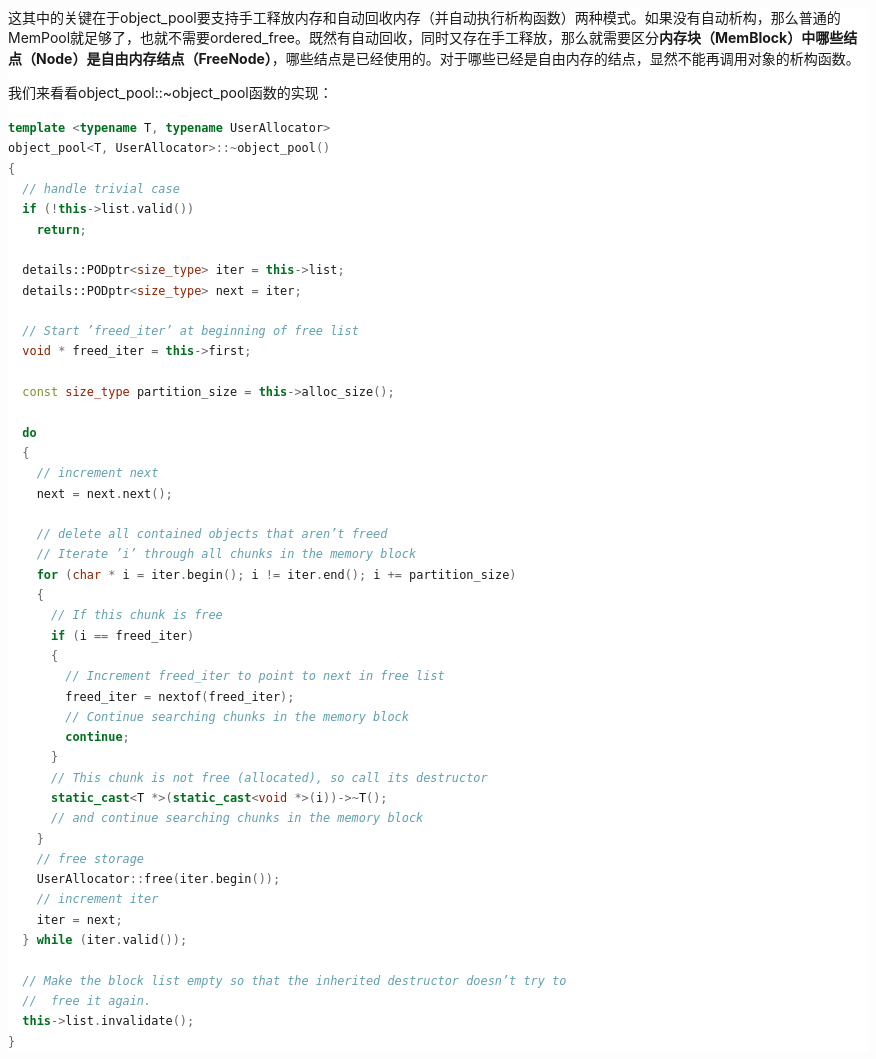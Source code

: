 这其中的关键在于object_pool要支持手工释放内存和自动回收内存（并自动执行析构函数）两种模式。如果没有自动析构，那么普通的MemPool就足够了，也就不需要ordered_free。既然有自动回收，同时又存在手工释放，那么就需要区分**内存块（MemBlock）**中哪些**结点（Node）**是**自由内存结点（FreeNode）**，哪些结点是已经使用的。对于哪些已经是自由内存的结点，显然不能再调用对象的析构函数。

我们来看看object_pool::~object_pool函数的实现：

```c++
template <typename T, typename UserAllocator>
object_pool<T, UserAllocator>::~object_pool()
{
  // handle trivial case
  if (!this->list.valid())
    return;

  details::PODptr<size_type> iter = this->list;
  details::PODptr<size_type> next = iter;

  // Start ’freed_iter’ at beginning of free list
  void * freed_iter = this->first;

  const size_type partition_size = this->alloc_size();

  do
  {
    // increment next
    next = next.next();

    // delete all contained objects that aren’t freed
    // Iterate ’i’ through all chunks in the memory block
    for (char * i = iter.begin(); i != iter.end(); i += partition_size)
    {
      // If this chunk is free
      if (i == freed_iter)
      {
        // Increment freed_iter to point to next in free list
        freed_iter = nextof(freed_iter);
        // Continue searching chunks in the memory block
        continue;
      }
      // This chunk is not free (allocated), so call its destructor
      static_cast<T *>(static_cast<void *>(i))->~T();
      // and continue searching chunks in the memory block
    }
    // free storage
    UserAllocator::free(iter.begin());
    // increment iter
    iter = next;
  } while (iter.valid());

  // Make the block list empty so that the inherited destructor doesn’t try to
  //  free it again.
  this->list.invalidate();
}
```
